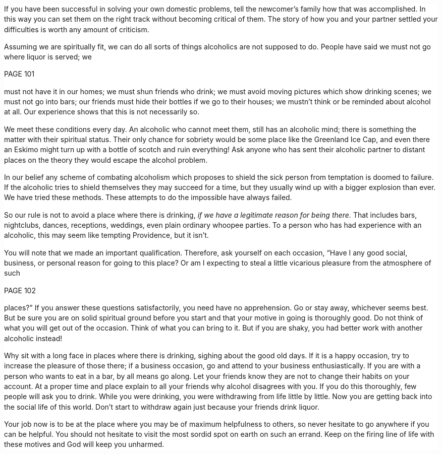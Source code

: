   If you have been successful in solving your own domestic problems, tell the newcomer’s family how that was accomplished. In this way you can set them on the right track without becoming critical of them. The story of how you and your partner settled your difficulties is worth any amount of criticism.

  Assuming we are spiritually fit, we can do all sorts of things alcoholics are not supposed to do. People have said we must not go where liquor is served; we

PAGE 101

must not have it in our homes; we must shun friends who drink; we must avoid moving pictures which show drinking scenes; we must not go into bars; our friends must hide their bottles if we go to their houses; we mustn’t think or be reminded about alcohol at all. Our experience shows that this is not necessarily so.

  We meet these conditions every day. An alcoholic who cannot meet them, still has an alcoholic mind; there is something the matter with their spiritual status. Their only chance for sobriety would be some place like the Greenland Ice Cap, and even there an Eskimo might turn up with a bottle of scotch and ruin everything! Ask anyone who has sent their alcoholic partner to distant places on the theory they would escape the alcohol problem.

  In our belief any scheme of combating alcoholism which proposes to shield the sick person from temptation is doomed to failure. If the alcoholic tries to shield themselves they may succeed for a time, but they usually wind up with a bigger explosion than ever. We have tried these methods. These attempts to do the impossible have always failed.

  So our rule is not to avoid a place where there is drinking, _if we have a legitimate reason for being there._ That includes bars, nightclubs, dances, receptions, weddings, even plain ordinary whoopee parties. To a person who has had experience with an alcoholic, this may seem like tempting Providence, but it isn’t.

  You will note that we made an important qualification. Therefore, ask yourself on each occasion, “Have I any good social, business, or personal reason for going to this place? Or am I expecting to steal a little vicarious pleasure from the atmosphere of such

PAGE 102

places?” If you answer these questions satisfactorily, you need have no apprehension. Go or stay away, whichever seems best. But be sure you are on solid spiritual ground before you start and that your motive in going is thoroughly good. Do not think of what you will get out of the occasion. Think of what you can bring to it. But if you are shaky, you had better work with another alcoholic instead!

  Why sit with a long face in places where there is drinking, sighing about the good old days. If it is a happy occasion, try to increase the pleasure of those there; if a business occasion, go and attend to your business enthusiastically. If you are with a person who wants to eat in a bar, by all means go along. Let your friends know they are not to change their habits on your account. At a proper time and place explain to all your friends why alcohol disagrees with you. If you do this thoroughly, few people will ask you to drink. While you were drinking, you were withdrawing from life little by little. Now you are getting back into the social life of this world. Don’t start to withdraw again just because your friends drink liquor.

  Your job now is to be at the place where you may be of maximum helpfulness to others, so never hesitate to go anywhere if you can be helpful. You should not hesitate to visit the most sordid spot on earth on such an errand. Keep on the firing line of life with these motives and God will keep you unharmed.
